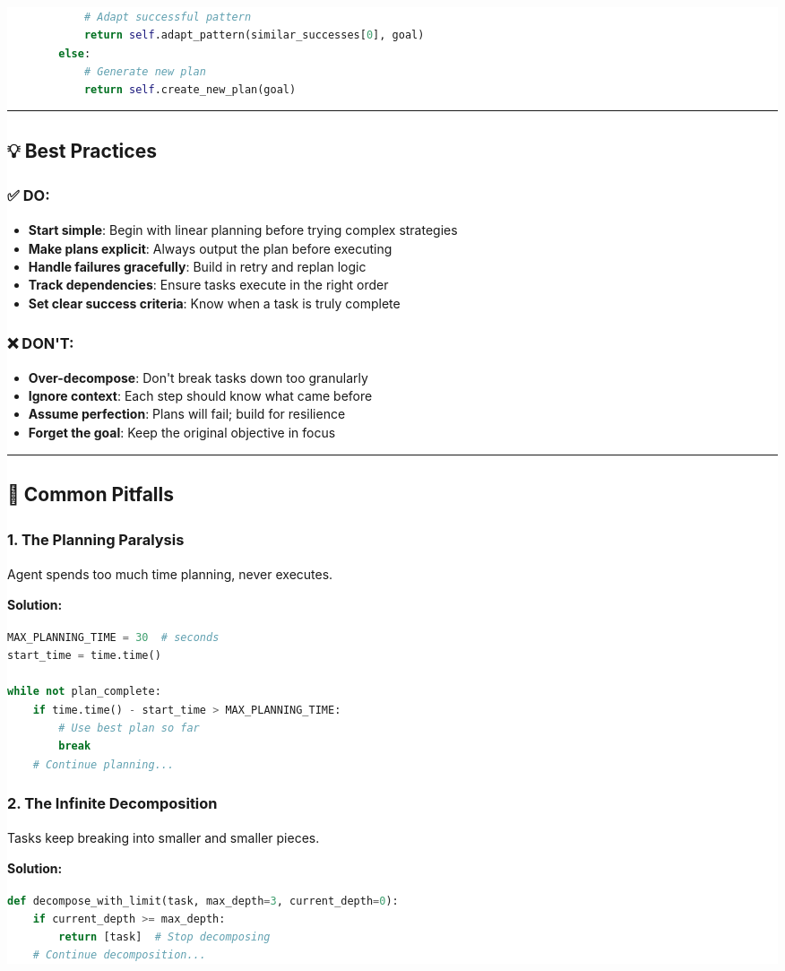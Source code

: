 ```python
            # Adapt successful pattern
            return self.adapt_pattern(similar_successes[0], goal)
        else:
            # Generate new plan
            return self.create_new_plan(goal)
```

---

## 💡 Best Practices

### ✅ DO:
- **Start simple**: Begin with linear planning before trying complex strategies
- **Make plans explicit**: Always output the plan before executing
- **Handle failures gracefully**: Build in retry and replan logic
- **Track dependencies**: Ensure tasks execute in the right order
- **Set clear success criteria**: Know when a task is truly complete

### ❌ DON'T:
- **Over-decompose**: Don't break tasks down too granularly
- **Ignore context**: Each step should know what came before
- **Assume perfection**: Plans will fail; build for resilience
- **Forget the goal**: Keep the original objective in focus

---

## 🚨 Common Pitfalls

### 1. **The Planning Paralysis**
Agent spends too much time planning, never executes.

**Solution:**
```python
MAX_PLANNING_TIME = 30  # seconds
start_time = time.time()

while not plan_complete:
    if time.time() - start_time > MAX_PLANNING_TIME:
        # Use best plan so far
        break
    # Continue planning...
```

### 2. **The Infinite Decomposition**
Tasks keep breaking into smaller and smaller pieces.

**Solution:**
```python
def decompose_with_limit(task, max_depth=3, current_depth=0):
    if current_depth >= max_depth:
        return [task]  # Stop decomposing
    # Continue decomposition...
```
